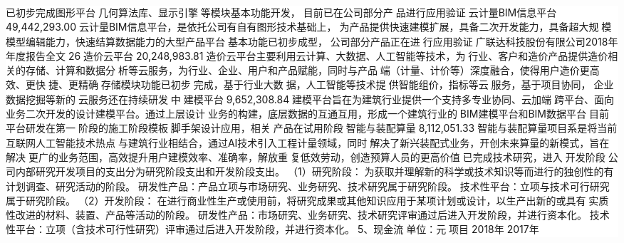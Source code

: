 已初步完成图形平台
几何算法库、显示引擎
等模块基本功能开发，
目前已在公司部分产
品进行应用验证
云计量BIM信息平台
49,442,293.00
云计量BIM信息平台，是依托公司有自有图形技术基础上，
为产品提供快速建模扩展，具备二次开发能力，具备超大规
模模型编辑能力，快速结算数据能力的大型产品平台
基本功能已初步成型，
公司部分产品正在进
行应用验证
广联达科技股份有限公司2018年年度报告全文
26
造价云平台
20,248,983.81
造价云平台主要利用云计算、大数据、人工智能等技术，为
行业、客户和造价产品提供造价相关的存储、计算和数据分
析等云服务，为行业、企业、用户和产品赋能，同时与产品
端（计量、计价等）深度融合，使得用户造价更高效、更快
捷、更精确
存储模块功能已初步
完成，基于行业大数
据，人工智能等技术提
供智能组价，指标等云
服务，基于项目协同，
企业数据挖掘等新的
云服务还在持续研发
中
建模平台
9,652,308.84
建模平台旨在为建筑行业提供一个支持多专业协同、云加端
跨平台、面向业务二次开发的设计建模平台。通过上层设计
业务的构建，底层数据的互通互用，形成一个建筑行业的
BIM建模平台和BIM数据平台
目前平台研发在第一
阶段的施工阶段模板
脚手架设计应用，相关
产品在试用阶段
智能与装配算量
8,112,051.33
智能与装配算量项目系是将当前互联网人工智能技术热点
与建筑行业相结合，通过AI技术引入工程计量领域，同时
解决了新兴装配式业务，开创未来算量的新模式，旨在解决
更广的业务范围，高效提升用户建模效率、准确率，解放重
复低效劳动，创造预算人员的更高价值
已完成技术研究，进入
开发阶段
公司内部研究开发项目的支出分为研究阶段支出和开发阶段支出。
（1）研究阶段：
为获取并理解新的科学或技术知识等而进行的独创性的有计划调查、研究活动的阶段。
研发性产品：产品立项与市场研究、业务研究、技术研究属于研究阶段。
技术性平台：立项与技术可行研究属于研究阶段。
（2）开发阶段：
在进行商业性生产或使用前，将研究成果或其他知识应用于某项计划或设计，以生产出新的或具有
实质性改进的材料、装置、产品等活动的阶段。
研发性产品：市场研究、业务研究、技术研究评审通过后进入开发阶段，并进行资本化。
技术性平台：立项（含技术可行性研究）评审通过后进入开发阶段，并进行资本化。
5、现金流
单位：元
项目
2018年
2017年